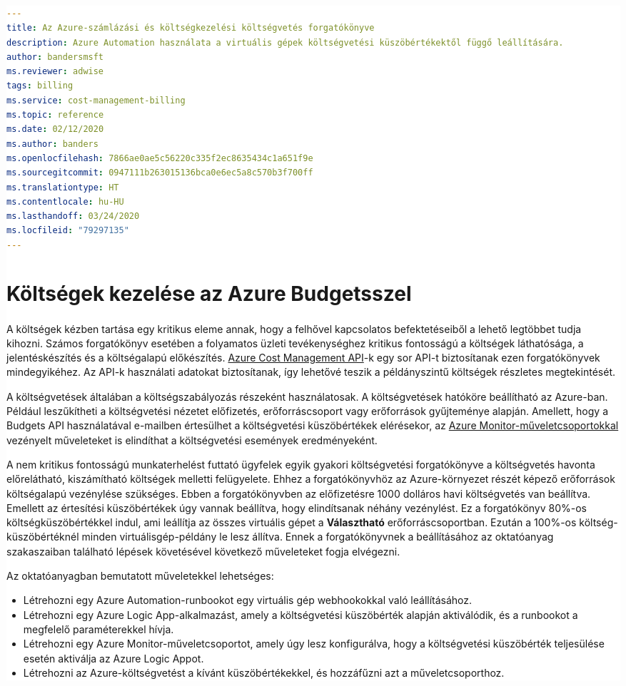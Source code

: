 ```yaml
---
title: Az Azure-számlázási és költségkezelési költségvetés forgatókönyve
description: Azure Automation használata a virtuális gépek költségvetési küszöbértékektől függő leállítására.
author: bandersmsft
ms.reviewer: adwise
tags: billing
ms.service: cost-management-billing
ms.topic: reference
ms.date: 02/12/2020
ms.author: banders
ms.openlocfilehash: 7866ae0ae5c56220c335f2ec8635434c1a651f9e
ms.sourcegitcommit: 0947111b263015136bca0e6ec5a8c570b3f700ff
ms.translationtype: HT
ms.contentlocale: hu-HU
ms.lasthandoff: 03/24/2020
ms.locfileid: "79297135"
---
```

# <a name="manage-costs-with-azure-budgets"></a>Költségek kezelése az Azure Budgetsszel

A költségek kézben tartása egy kritikus eleme annak, hogy a felhővel kapcsolatos befektetéseiből a lehető legtöbbet tudja kihozni. Számos forgatókönyv esetében a folyamatos üzleti tevékenységhez kritikus fontosságú a költségek láthatósága, a jelentéskészítés és a költségalapú előkészítés. [Azure Cost Management API](https://docs.microsoft.com/rest/api/consumption/)-k egy sor API-t biztosítanak ezen forgatókönyvek mindegyikéhez. Az API-k használati adatokat biztosítanak, így lehetővé teszik a példányszintű költségek részletes megtekintését.

A költségvetések általában a költségszabályozás részeként használatosak. A költségvetések hatóköre beállítható az Azure-ban. Például leszűkítheti a költségvetési nézetet előfizetés, erőforráscsoport vagy erőforrások gyűjteménye alapján. Amellett, hogy a Budgets API használatával e-mailben értesülhet a költségvetési küszöbértékek elérésekor, az [Azure Monitor-műveletcsoportokkal](https://docs.microsoft.com/azure/monitoring-and-diagnostics/monitoring-action-groups) vezényelt műveleteket is elindíthat a költségvetési események eredményeként.

A nem kritikus fontosságú munkaterhelést futtató ügyfelek egyik gyakori költségvetési forgatókönyve a költségvetés havonta előrelátható, kiszámítható költségek melletti felügyelete. Ehhez a forgatókönyvhöz az Azure-környezet részét képező erőforrások költségalapú vezénylése szükséges. Ebben a forgatókönyvben az előfizetésre 1000 dolláros havi költségvetés van beállítva. Emellett az értesítési küszöbértékek úgy vannak beállítva, hogy elindítsanak néhány vezénylést. Ez a forgatókönyv 80%-os költségküszöbértékkel indul, ami leállítja az összes virtuális gépet a **Választható** erőforráscsoportban. Ezután a 100%-os költség-küszöbértéknél minden virtuálisgép-példány le lesz állítva.
Ennek a forgatókönyvnek a beállításához az oktatóanyag szakaszaiban található lépések követésével következő műveleteket fogja elvégezni.

Az oktatóanyagban bemutatott műveletekkel lehetséges:

- Létrehozni egy Azure Automation-runbookot egy virtuális gép webhookokkal való leállításához.
- Létrehozni egy Azure Logic App-alkalmazást, amely a költségvetési küszöbérték alapján aktiválódik, és a runbookot a megfelelő paraméterekkel hívja.
- Létrehozni egy Azure Monitor-műveletcsoportot, amely úgy lesz konfigurálva, hogy a költségvetési küszöbérték teljesülése esetén aktiválja az Azure Logic Appot.
- Létrehozni az Azure-költségvetést a kívánt küszöbértékekkel, és hozzáfűzni azt a műveletcsoporthoz.

